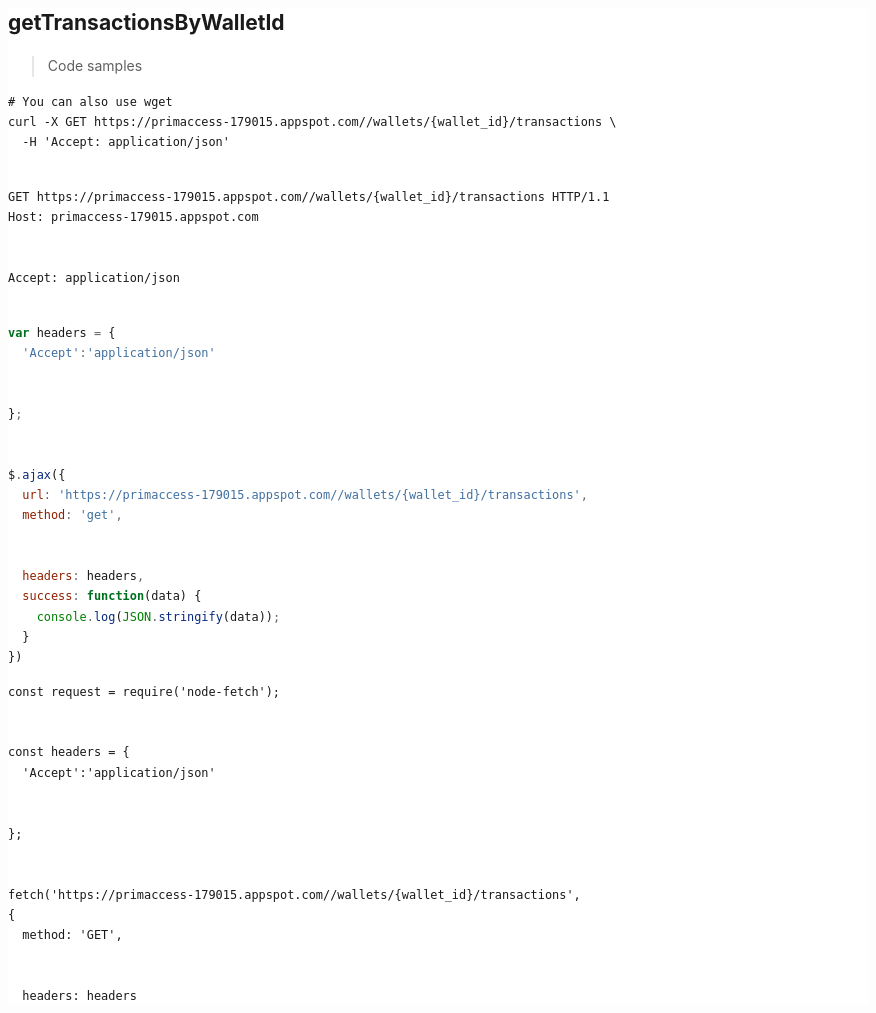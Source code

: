 
## getTransactionsByWalletId


<a id="opIdgetTransactionsByWalletId"></a>


> Code samples


```shell
# You can also use wget
curl -X GET https://primaccess-179015.appspot.com//wallets/{wallet_id}/transactions \
  -H 'Accept: application/json'


```


```http
GET https://primaccess-179015.appspot.com//wallets/{wallet_id}/transactions HTTP/1.1
Host: primaccess-179015.appspot.com


Accept: application/json


```


```javascript
var headers = {
  'Accept':'application/json'


};


$.ajax({
  url: 'https://primaccess-179015.appspot.com//wallets/{wallet_id}/transactions',
  method: 'get',


  headers: headers,
  success: function(data) {
    console.log(JSON.stringify(data));
  }
})


```


```javascript--nodejs
const request = require('node-fetch');


const headers = {
  'Accept':'application/json'


};


fetch('https://primaccess-179015.appspot.com//wallets/{wallet_id}/transactions',
{
  method: 'GET',


  headers: headers
```